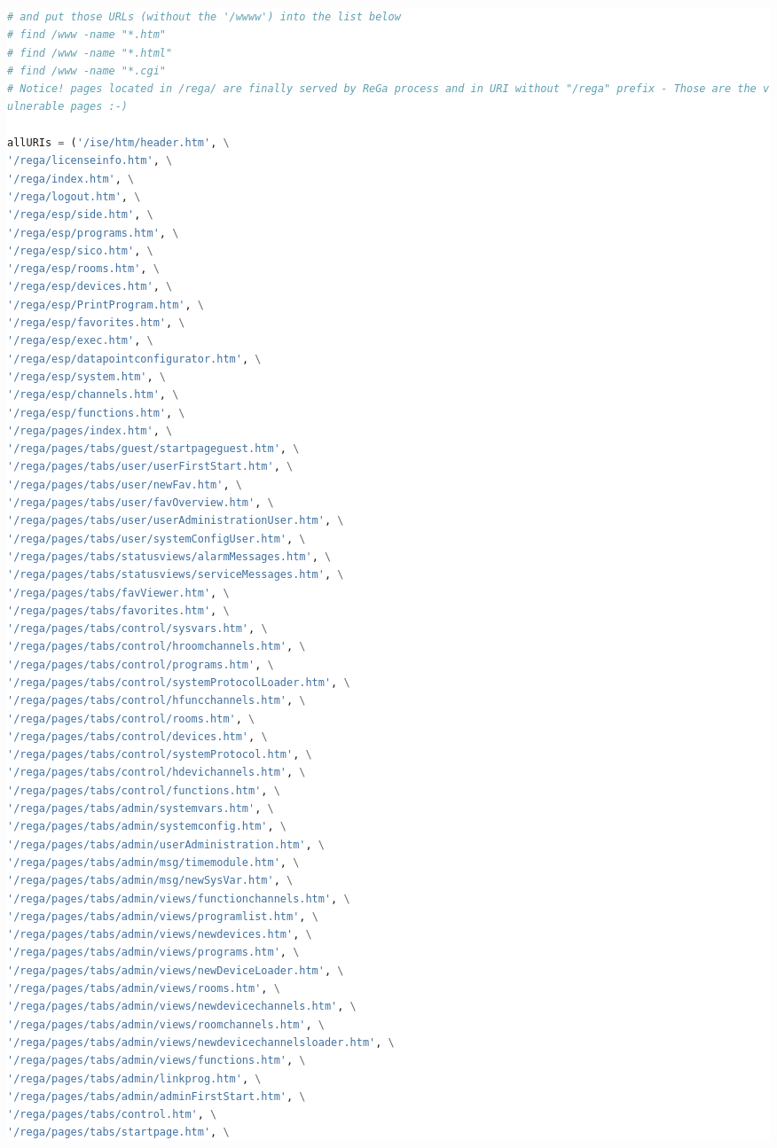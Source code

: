 ~~~python
# and put those URLs (without the '/wwww') into the list below
# find /www -name "*.htm"
# find /www -name "*.html"
# find /www -name "*.cgi"
# Notice! pages located in /rega/ are finally served by ReGa process and in URI without "/rega" prefix - Those are the vulnerable pages :-)

allURIs = ('/ise/htm/header.htm', \
'/rega/licenseinfo.htm', \
'/rega/index.htm', \
'/rega/logout.htm', \
'/rega/esp/side.htm', \
'/rega/esp/programs.htm', \
'/rega/esp/sico.htm', \
'/rega/esp/rooms.htm', \
'/rega/esp/devices.htm', \
'/rega/esp/PrintProgram.htm', \
'/rega/esp/favorites.htm', \
'/rega/esp/exec.htm', \
'/rega/esp/datapointconfigurator.htm', \
'/rega/esp/system.htm', \
'/rega/esp/channels.htm', \
'/rega/esp/functions.htm', \
'/rega/pages/index.htm', \
'/rega/pages/tabs/guest/startpageguest.htm', \
'/rega/pages/tabs/user/userFirstStart.htm', \
'/rega/pages/tabs/user/newFav.htm', \
'/rega/pages/tabs/user/favOverview.htm', \
'/rega/pages/tabs/user/userAdministrationUser.htm', \
'/rega/pages/tabs/user/systemConfigUser.htm', \
'/rega/pages/tabs/statusviews/alarmMessages.htm', \
'/rega/pages/tabs/statusviews/serviceMessages.htm', \
'/rega/pages/tabs/favViewer.htm', \
'/rega/pages/tabs/favorites.htm', \
'/rega/pages/tabs/control/sysvars.htm', \
'/rega/pages/tabs/control/hroomchannels.htm', \
'/rega/pages/tabs/control/programs.htm', \
'/rega/pages/tabs/control/systemProtocolLoader.htm', \
'/rega/pages/tabs/control/hfuncchannels.htm', \
'/rega/pages/tabs/control/rooms.htm', \
'/rega/pages/tabs/control/devices.htm', \
'/rega/pages/tabs/control/systemProtocol.htm', \
'/rega/pages/tabs/control/hdevichannels.htm', \
'/rega/pages/tabs/control/functions.htm', \
'/rega/pages/tabs/admin/systemvars.htm', \
'/rega/pages/tabs/admin/systemconfig.htm', \
'/rega/pages/tabs/admin/userAdministration.htm', \
'/rega/pages/tabs/admin/msg/timemodule.htm', \
'/rega/pages/tabs/admin/msg/newSysVar.htm', \
'/rega/pages/tabs/admin/views/functionchannels.htm', \
'/rega/pages/tabs/admin/views/programlist.htm', \
'/rega/pages/tabs/admin/views/newdevices.htm', \
'/rega/pages/tabs/admin/views/programs.htm', \
'/rega/pages/tabs/admin/views/newDeviceLoader.htm', \
'/rega/pages/tabs/admin/views/rooms.htm', \
'/rega/pages/tabs/admin/views/newdevicechannels.htm', \
'/rega/pages/tabs/admin/views/roomchannels.htm', \
'/rega/pages/tabs/admin/views/newdevicechannelsloader.htm', \
'/rega/pages/tabs/admin/views/functions.htm', \
'/rega/pages/tabs/admin/linkprog.htm', \
'/rega/pages/tabs/admin/adminFirstStart.htm', \
'/rega/pages/tabs/control.htm', \
'/rega/pages/tabs/startpage.htm', \
~~~